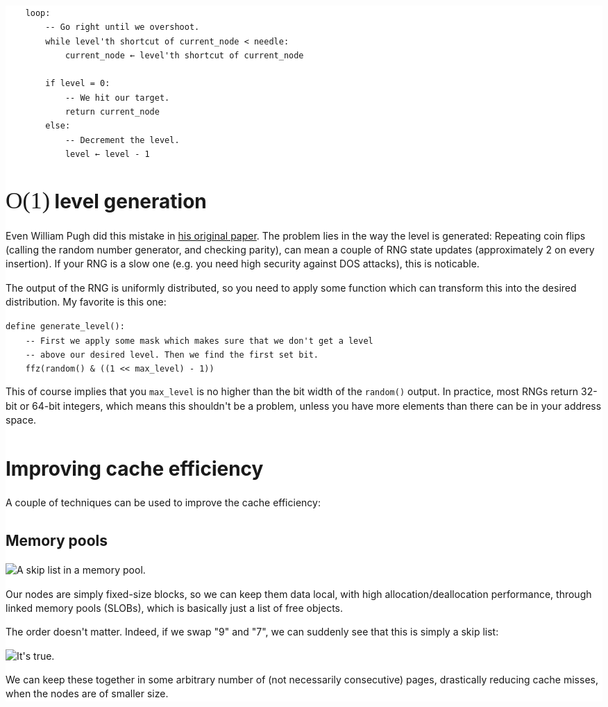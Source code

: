         loop:
            -- Go right until we overshoot.
            while level'th shortcut of current_node < needle:
                current_node ← level'th shortcut of current_node

            if level = 0:
                -- We hit our target.
                return current_node
            else:
                -- Decrement the level.
                level ← level - 1

# <b style="font: 400 1.21em KaTeX_Math">O(1)</b> level generation

Even William Pugh did this mistake in [his original paper](http://epaperpress.com/sortsearch/download/skiplist.pdf). The problem lies in the way the level is generated: Repeating coin flips (calling the random number generator, and checking parity), can mean a couple of RNG state updates (approximately 2 on every insertion). If your RNG is a slow one (e.g. you need high security against DOS attacks), this is noticable.

The output of the RNG is uniformly distributed, so you need to apply some function which can transform this into the desired distribution. My favorite is this one:

    define generate_level():
        -- First we apply some mask which makes sure that we don't get a level
        -- above our desired level. Then we find the first set bit.
        ffz(random() & ((1 << max_level) - 1))

This of course implies that you `max_level` is no higher than the bit width of the `random()` output. In practice, most RNGs return 32-bit or 64-bit integers, which means this shouldn't be a problem, unless you have more elements than there can be in your address space.

# Improving cache efficiency

A couple of techniques can be used to improve the cache efficiency:

## Memory pools

![A skip list in a memory pool.](https://i.imgur.com/Wa8IVBJ.png)

Our nodes are simply fixed-size blocks, so we can keep them data local, with high allocation/deallocation performance, through linked memory pools (SLOBs), which is basically just a list of free objects.

The order doesn't matter. Indeed, if we swap "9" and "7", we can suddenly see that this is simply a skip list:

![It's true.](https://i.imgur.com/O863RR1.png)

We can keep these together in some arbitrary number of (not necessarily consecutive) pages, drastically reducing cache misses, when the nodes are of smaller size.
